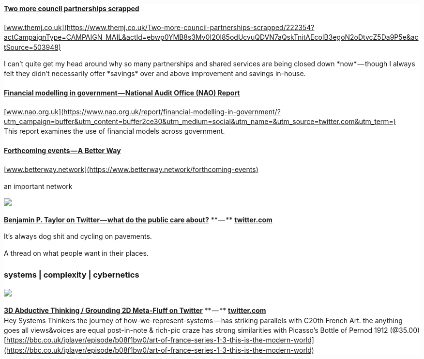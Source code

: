#### [Two more council partnerships scrapped](https://www.themj.co.uk/Two-more-council-partnerships-scrapped/222354?actCampaignType=CAMPAIGN_MAIL&actId=ebwp0YMB8s3Mv0I20l85odUcvuQDVN7aQskTnitAEcoIB3egoN2oDtvcZ5Da9P5e&actSource=503948&utm_campaign=Transduction%20-%20leading%20transformation&utm_medium=email&utm_source=Revue%20newsletter)

[www.themj.co.uk](https://www.themj.co.uk/Two-more-council-partnerships-scrapped/222354?actCampaignType=CAMPAIGN_MAIL&actId=ebwp0YMB8s3Mv0I20l85odUcvuQDVN7aQskTnitAEcoIB3egoN2oDtvcZ5Da9P5e&actSource=503948)

I can’t quite get my head around why so many partnerships and shared services are being closed down \*now\* — though I always felt they didn’t necessarily offer \*savings\* over and above improvement and savings in-house.

#### [Financial modelling in government — National Audit Office (NAO) Report](https://www.nao.org.uk/report/financial-modelling-in-government/?utm_campaign=Transduction%20-%20leading%20transformation&utm_medium=email&utm_source=Revue%20newsletter&utm_name,utm_term)

[www.nao.org.uk](https://www.nao.org.uk/report/financial-modelling-in-government/?utm_campaign=buffer&utm_content=buffer2ce30&utm_medium=social&utm_name=&utm_source=twitter.com&utm_term=)   
 This report examines the use of financial models across government.

#### [Forthcoming events — A Better Way](https://www.betterway.network/forthcoming-events?utm_campaign=Transduction%20-%20leading%20transformation&utm_medium=email&utm_source=Revue%20newsletter)

[www.betterway.network](https://www.betterway.network/forthcoming-events)

an important network

![](https://cdn-images-1.medium.com/proxy/0*PS6WWEtrQlO8SO9l)

[**Benjamin P. Taylor on Twitter — what do the public care about?**](https://twitter.com/antlerboy/status/1485890705918734340?utm_campaign=Transduction%20-%20leading%20transformation&utm_medium=email&utm_source=Revue%20newsletter) ** — ** [**twitter.com**](https://twitter.com/antlerboy/status/1485890705918734340)

It’s always dog shit and cycling on pavements.

A thread on what people want in their places.

### systems | complexity | cybernetics

![](https://cdn-images-1.medium.com/proxy/0*Y_hHHYzrwF7CJXh0)

[**3D Abductive Thinking / Grounding 2D Meta-Fluff on Twitter**](https://twitter.com/fluffbuster/status/1486992455308304396?utm_campaign=Transduction%20-%20leading%20transformation&utm_medium=email&utm_source=Revue%20newsletter) ** — ** [**twitter.com**](https://twitter.com/fluffbuster/status/1486992455308304396)   
 Hey Systems Thinkers the journey of how-we-represent-systems — has striking parallels with C20th French Art. the anything goes all views&voices are equal post-in-note & rich-pic craze has strong similarities with Picasso’s Bottle of Pernod 1912 (@35.00) [https://bbc.co.uk/iplayer/episode/b08f1bw0/art-of-france-series-1-3-this-is-the-modern-world](https://bbc.co.uk/iplayer/episode/b08f1bw0/art-of-france-series-1-3-this-is-the-modern-world)
